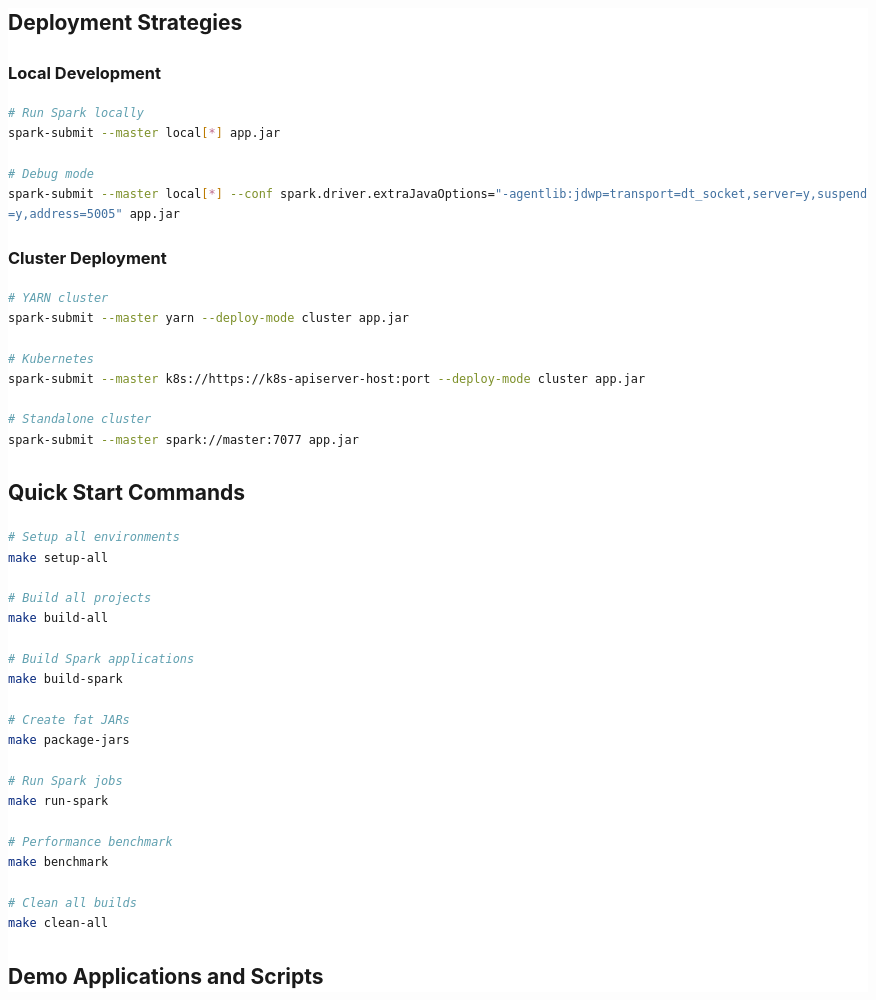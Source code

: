 ## Deployment Strategies

### Local Development
```bash
# Run Spark locally
spark-submit --master local[*] app.jar

# Debug mode
spark-submit --master local[*] --conf spark.driver.extraJavaOptions="-agentlib:jdwp=transport=dt_socket,server=y,suspend=y,address=5005" app.jar
```

### Cluster Deployment
```bash
# YARN cluster
spark-submit --master yarn --deploy-mode cluster app.jar

# Kubernetes
spark-submit --master k8s://https://k8s-apiserver-host:port --deploy-mode cluster app.jar

# Standalone cluster
spark-submit --master spark://master:7077 app.jar
```

## Quick Start Commands
```bash
# Setup all environments
make setup-all

# Build all projects
make build-all

# Build Spark applications
make build-spark

# Create fat JARs
make package-jars

# Run Spark jobs
make run-spark

# Performance benchmark
make benchmark

# Clean all builds
make clean-all
```

## Demo Applications and Scripts

